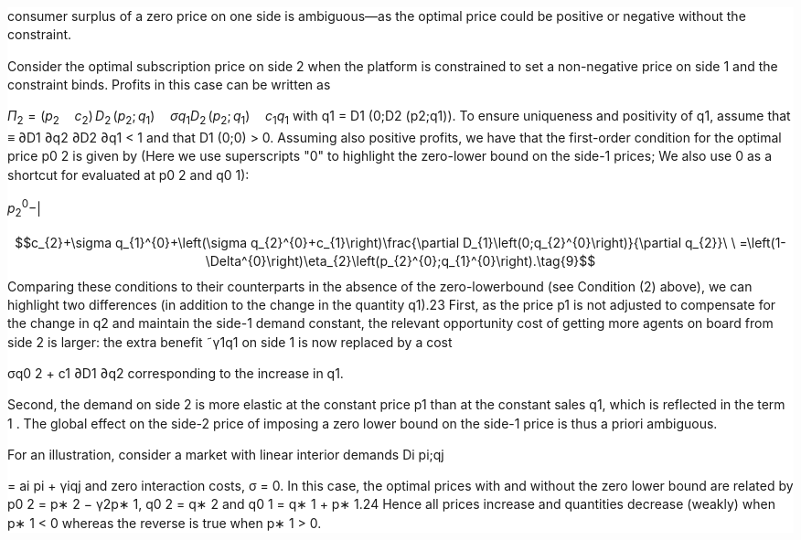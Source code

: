 consumer surplus of a zero price on one side is ambiguous—as the optimal price could be positive or negative without the constraint.

Consider the optimal subscription price on side 2 when the platform is constrained to set a non-negative price on side 1 and the constraint binds. Profits in this case can be written as

$\Pi_{2}=(p_{2}\quad c_{2})\,D_{2}\,(p_{2};q_{1})\quad\sigma q_{1}D_{2}\,(p_{2};q_{1})\quad c_{1}q_{1}$
with q1 = D1 (0;D2 (p2;q1)). To ensure uniqueness and positivity of q1, assume that  ≡ ∂D1
∂q2
∂D2
∂q1 < 1 and that D1 (0;0) > 0. Assuming also positive profits, we have that the first-order condition for the optimal price p0
2 is given by (Here we use superscripts "0" to highlight the zero-lower bound on the side-1 prices; We also use
0 as a shortcut for  evaluated at p0
2 and q0
1):

$p_{2}^{0}-$$\left|\right.$

$$c_{2}+\sigma q_{1}^{0}+\left(\sigma q_{2}^{0}+c_{1}\right)\frac{\partial D_{1}\left(0;q_{2}^{0}\right)}{\partial q_{2}}\ \ =\left(1-\Delta^{0}\right)\eta_{2}\left(p_{2}^{0};q_{1}^{0}\right).\tag{9}$$
Comparing these conditions to their counterparts in the absence of the zero-lowerbound (see Condition (2) above), we can highlight two differences (in addition to the change in the quantity q1).23 First, as the price p1 is not adjusted to compensate for the change in q2 and maintain the side-1 demand constant, the relevant opportunity cost of getting more agents on board from side 2 is larger: the extra benefit ˜γ1q1 on side 1 is now replaced by a cost

σq0
2 + c1
 ∂D1
∂q2 corresponding to the increase in q1.

Second, the demand on side 2 is more elastic at the constant price p1 than at the constant sales q1, which is reflected in the term 1
. The global effect on the side-2
price of imposing a zero lower bound on the side-1 price is thus a priori ambiguous.

For an illustration, consider a market with linear interior demands Di pi;qj

=
ai pi + γiqj and zero interaction costs, σ = 0. In this case, the optimal prices with and without the zero lower bound are related by p0
2 = p∗
2 − γ2p∗
1, q0
2 = q∗
2 and q0
1 = q∗
1 + p∗
1.24 Hence all prices increase and quantities decrease (weakly) when p∗
1 < 0 whereas the reverse is true when p∗
1 > 0.
